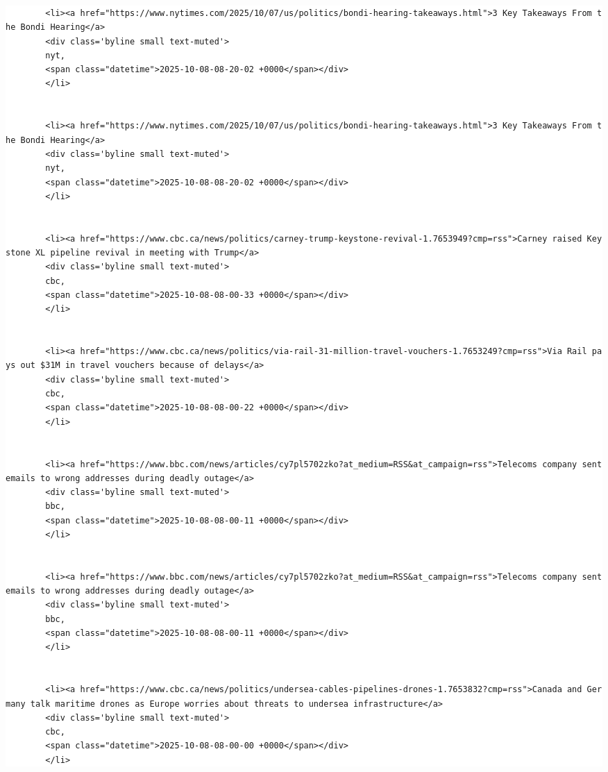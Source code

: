 
            <li><a href="https://www.nytimes.com/2025/10/07/us/politics/bondi-hearing-takeaways.html">3 Key Takeaways From the Bondi Hearing</a>
            <div class='byline small text-muted'>
            nyt, 
            <span class="datetime">2025-10-08-08-20-02 +0000</span></div>
            </li>
        

            <li><a href="https://www.nytimes.com/2025/10/07/us/politics/bondi-hearing-takeaways.html">3 Key Takeaways From the Bondi Hearing</a>
            <div class='byline small text-muted'>
            nyt, 
            <span class="datetime">2025-10-08-08-20-02 +0000</span></div>
            </li>
        

            <li><a href="https://www.cbc.ca/news/politics/carney-trump-keystone-revival-1.7653949?cmp=rss">Carney raised Keystone XL pipeline revival in meeting with Trump</a>
            <div class='byline small text-muted'>
            cbc, 
            <span class="datetime">2025-10-08-08-00-33 +0000</span></div>
            </li>
        

            <li><a href="https://www.cbc.ca/news/politics/via-rail-31-million-travel-vouchers-1.7653249?cmp=rss">Via Rail pays out $31M in travel vouchers because of delays</a>
            <div class='byline small text-muted'>
            cbc, 
            <span class="datetime">2025-10-08-08-00-22 +0000</span></div>
            </li>
        

            <li><a href="https://www.bbc.com/news/articles/cy7pl5702zko?at_medium=RSS&at_campaign=rss">Telecoms company sent emails to wrong addresses during deadly outage</a>
            <div class='byline small text-muted'>
            bbc, 
            <span class="datetime">2025-10-08-08-00-11 +0000</span></div>
            </li>
        

            <li><a href="https://www.bbc.com/news/articles/cy7pl5702zko?at_medium=RSS&at_campaign=rss">Telecoms company sent emails to wrong addresses during deadly outage</a>
            <div class='byline small text-muted'>
            bbc, 
            <span class="datetime">2025-10-08-08-00-11 +0000</span></div>
            </li>
        

            <li><a href="https://www.cbc.ca/news/politics/undersea-cables-pipelines-drones-1.7653832?cmp=rss">Canada and Germany talk maritime drones as Europe worries about threats to undersea infrastructure</a>
            <div class='byline small text-muted'>
            cbc, 
            <span class="datetime">2025-10-08-08-00-00 +0000</span></div>
            </li>
        